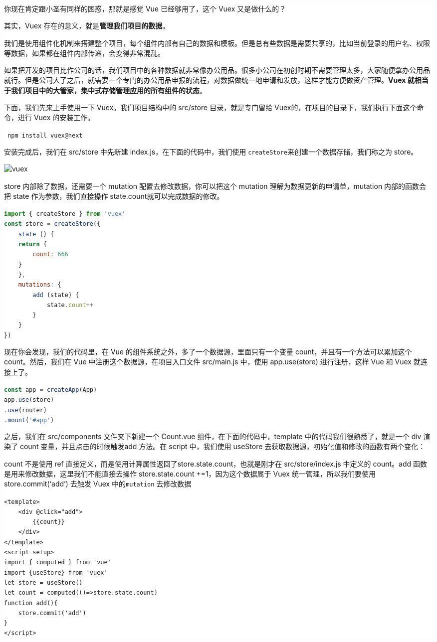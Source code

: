 你现在肯定跟小圣有同样的困惑，那就是感觉 Vue 已经够用了，这个 Vuex 又是做什么的？

其实，Vuex 存在的意义，就是**管理我们项目的数据**。

我们是使用组件化机制来搭建整个项目，每个组件内部有自己的数据和模板。但是总有些数据是需要共享的，比如当前登录的用户名、权限等数据，如果都在组件内部传递，会变得非常混乱。

如果把开发的项目比作公司的话，我们项目中的各种数据就非常像办公用品。很多小公司在初创时期不需要管理太多，大家随便拿办公用品就行。但是公司大了之后，就需要一个专门的办公用品申报的流程，对数据做统一地申请和发放，这样才能方便做资产管理。**Vuex 就相当于我们项目中的大管家，集中式存储管理应用的所有组件的状态**。

下面，我们先来上手使用一下 Vuex。我们项目结构中的 src/store 目录，就是专门留给 Vuex的，在项目的目录下，我们执行下面这个命令，进行 Vuex 的安装工作。

```shell
 npm install vuex@next
```

安装完成后，我们在 src/store 中先新建 index.js，在下面的代码中，我们使用 `createStore`来创建一个数据存储，我们称之为 store。

![vuex](https://vuex.vuejs.org/vuex.png)

store 内部除了数据，还需要一个 mutation 配置去修改数据，你可以把这个 mutation 理解为数据更新的申请单，mutation 内部的函数会把 state 作为参数，我们直接操作 state.count就可以完成数据的修改。

```javascript
import { createStore } from 'vuex'
const store = createStore({
    state () {
    return {
    	count: 666
    }
    },
    mutations: {
        add (state) {
        	state.count++
        }
    }
})
```

现在你会发现，我们的代码里，在 Vue 的组件系统之外，多了一个数据源，里面只有一个变量 count，并且有一个方法可以累加这个 count。然后，我们在 Vue 中注册这个数据源，在项目入口文件 src/main.js 中，使用 app.use(store) 进行注册，这样 Vue 和 Vuex 就连接上了。

```javascript
const app = createApp(App)
app.use(store)
.use(router)
.mount('#app')
```

之后，我们在 src/components 文件夹下新建一个 Count.vue 组件，在下面的代码中，template 中的代码我们很熟悉了，就是一个 div 渲染了 count 变量，并且点击的时候触发add 方法。在 script 中，我们使用 useStore 去获取数据源，初始化值和修改的函数有两个变化：

count 不是使用 ref 直接定义，而是使用计算属性返回了store.state.count，也就是刚才在 src/store/index.js 中定义的 count。add 函数是用来修改数据，这里我们不能直接去操作 store.state.count +=1，因为这个数据属于 Vuex 统一管理，所以我们要使用 store.commit(‘add’) 去触发 Vuex 中的`mutation` 去修改数据

```vue
<template>
    <div @click="add">
        {{count}}
    </div>
</template>
<script setup>
import { computed } from 'vue'
import {useStore} from 'vuex'
let store = useStore()
let count = computed(()=>store.state.count)
function add(){
	store.commit('add')
}
</script>
```